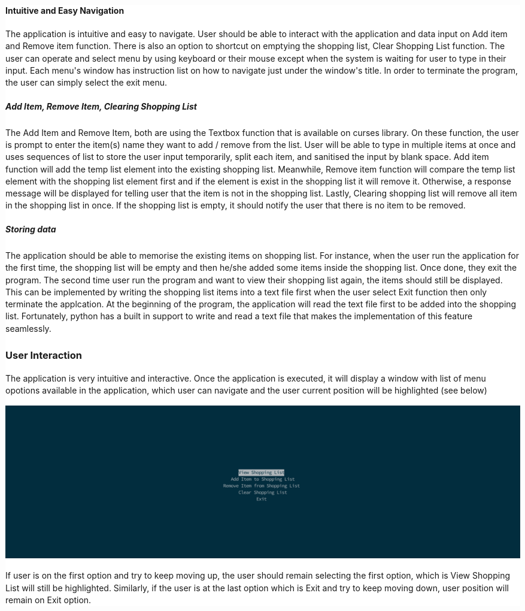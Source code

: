 #### Intuitive and Easy Navigation
The application is intuitive and easy to navigate. User should be able to interact with the application and data input on Add item and Remove item function. There is also an option to shortcut on emptying the shopping list, Clear Shopping List function. The user can operate and select menu by using keyboard or their mouse except when the system is waiting for user to type in their input. Each menu's window has instruction list on how to navigate just under the window's title. In order to terminate the program, the user can simply select the exit menu.

##### Add Item, Remove Item, Clearing Shopping List
The Add Item and Remove Item, both are using the Textbox function that is available on curses library. On these function, the user is prompt to enter the item(s) name they want to add / remove from the list. User will be able to type in multiple items at once and uses sequences of list to store the user input temporarily, split each item, and sanitised the input by blank space. Add item function will add the temp list element into the existing shopping list. Meanwhile, Remove item function will compare the temp list element with the shopping list element first and if the element is exist in the shopping list it will remove it. Otherwise, a response message will be displayed for telling user that the item is not in the shopping list. Lastly, Clearing shopping list will remove all item in the shopping list in once. If the shopping list is empty, it should notify the user that there is no item to be removed.

##### Storing data
The application should be able to memorise the existing items on shopping list. For instance, when the user run the application for the first time, the shopping list will be empty and then he/she added some items inside the shopping list. Once done, they exit the program. The second time user run the program and want to view their shopping list again, the items should still be displayed. This can be implemented by writing the shopping list items into a text file first when the user select Exit function then only terminate the applcation. At the beginning of the program, the application will read the text file first to be added into the shopping list. Fortunately, python has a built in support to write and read a text file that makes the implementation of this feature seamlessly.

### User Interaction
The application is very intuitive and interactive. Once the application is executed, it will display a window with list of menu opotions available in the application, which user can navigate and the user current position will be highlighted (see below)

![User Interaction](./docs/display_menu.png "Home Screen - Display Menu")

If user is on the first option and try to keep moving up, the user should remain selecting the first option, which is View Shopping List will still be highlighted. Similarly, if the user is at the last option which is Exit and try to keep moving down, user position will remain on Exit option.
